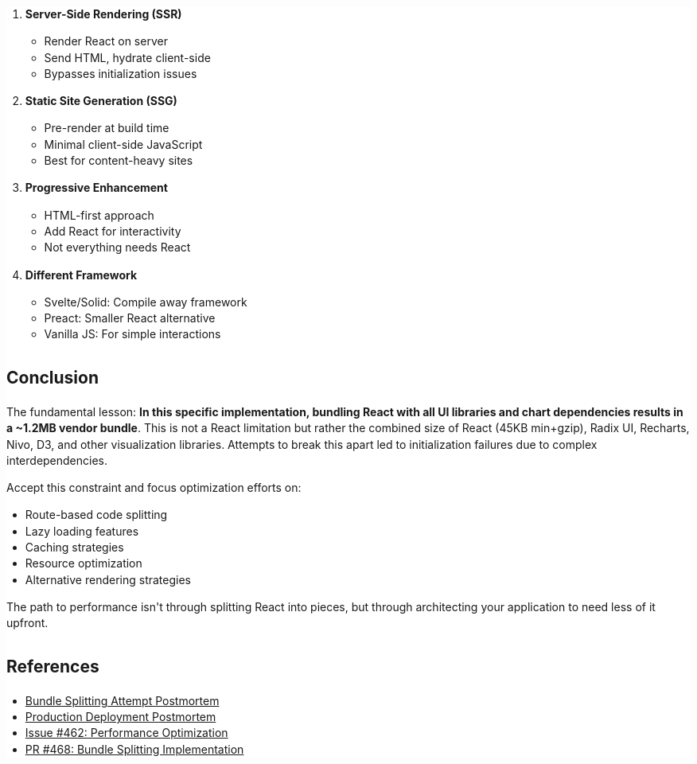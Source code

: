 1. **Server-Side Rendering (SSR)**
   - Render React on server
   - Send HTML, hydrate client-side
   - Bypasses initialization issues

2. **Static Site Generation (SSG)**
   - Pre-render at build time
   - Minimal client-side JavaScript
   - Best for content-heavy sites

3. **Progressive Enhancement**
   - HTML-first approach
   - Add React for interactivity
   - Not everything needs React

4. **Different Framework**
   - Svelte/Solid: Compile away framework
   - Preact: Smaller React alternative
   - Vanilla JS: For simple interactions

## Conclusion

The fundamental lesson: **In this specific implementation, bundling React with all UI libraries and chart dependencies results in a ~1.2MB vendor bundle**. This is not a React limitation but rather the combined size of React (45KB min+gzip), Radix UI, Recharts, Nivo, D3, and other visualization libraries. Attempts to break this apart led to initialization failures due to complex interdependencies.

Accept this constraint and focus optimization efforts on:
- Route-based code splitting
- Lazy loading features
- Caching strategies
- Resource optimization
- Alternative rendering strategies

The path to performance isn't through splitting React into pieces, but through architecting your application to need less of it upfront.

## References

- [Bundle Splitting Attempt Postmortem](../postmortem/bundle-splitting-attempt-2025-08-21.md)
- [Production Deployment Postmortem](../postmortem/production-deployment-2025-06-22.md)
- [Issue #462: Performance Optimization](https://github.com/bdougie/contributor.info/issues/462)
- [PR #468: Bundle Splitting Implementation](https://github.com/bdougie/contributor.info/pull/468)